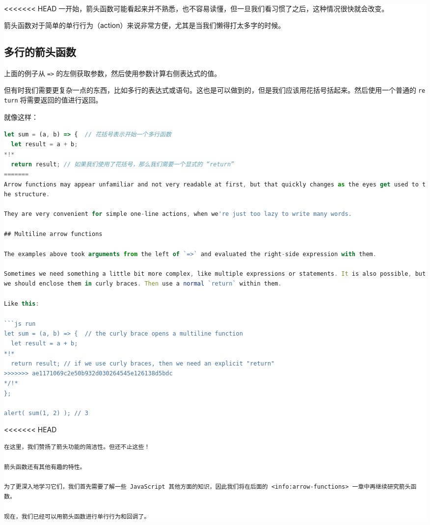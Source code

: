 <<<<<<< HEAD
一开始，箭头函数可能看起来并不熟悉，也不容易读懂，但一旦我们看习惯了之后，这种情况很快就会改变。

箭头函数对于简单的单行行为（action）来说非常方便，尤其是当我们懒得打太多字的时候。

## 多行的箭头函数

上面的例子从 `=>` 的左侧获取参数，然后使用参数计算右侧表达式的值。

但有时我们需要更复杂一点的东西，比如多行的表达式或语句。这也是可以做到的，但是我们应该用花括号括起来。然后使用一个普通的 `return` 将需要返回的值进行返回。

就像这样：

```js run
let sum = (a, b) => {  // 花括号表示开始一个多行函数
  let result = a + b;
*!*
  return result; // 如果我们使用了花括号，那么我们需要一个显式的 “return” 
=======
Arrow functions may appear unfamiliar and not very readable at first, but that quickly changes as the eyes get used to the structure.

They are very convenient for simple one-line actions, when we're just too lazy to write many words.

## Multiline arrow functions

The examples above took arguments from the left of `=>` and evaluated the right-side expression with them.

Sometimes we need something a little bit more complex, like multiple expressions or statements. It is also possible, but we should enclose them in curly braces. Then use a normal `return` within them.

Like this:

```js run
let sum = (a, b) => {  // the curly brace opens a multiline function
  let result = a + b;
*!*
  return result; // if we use curly braces, then we need an explicit "return" 
>>>>>>> ae1171069c2e50b932d030264545e126138d5bdc
*/!*
};

alert( sum(1, 2) ); // 3
```

<<<<<<< HEAD
```smart header="更多内容"
在这里，我们赞扬了箭头功能的简洁性。但还不止这些！

箭头函数还有其他有趣的特性。

为了更深入地学习它们，我们首先需要了解一些 JavaScript 其他方面的知识，因此我们将在后面的 <info:arrow-functions> 一章中再继续研究箭头函数。

现在，我们已经可以用箭头函数进行单行行为和回调了。
```
